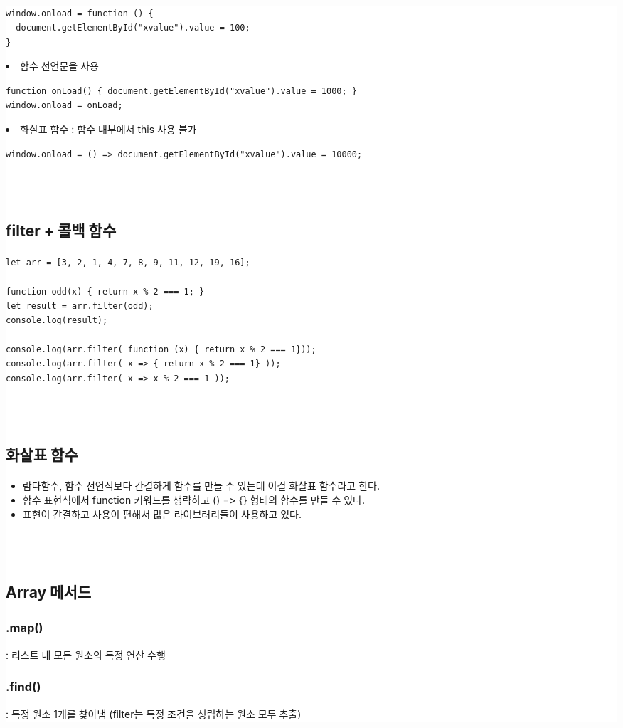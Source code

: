 ```
window.onload = function () {
  document.getElementById("xvalue").value = 100;
}
```
</li>
<li>
함수 선언문을 사용

```
function onLoad() { document.getElementById("xvalue").value = 1000; }
window.onload = onLoad;
```
</li>
<li>
화살표 함수 : 함수 내부에서 this 사용 불가

```
window.onload = () => document.getElementById("xvalue").value = 10000;
```
</li>
</ol>

<br><br>

## filter + 콜백 함수
  ```
  let arr = [3, 2, 1, 4, 7, 8, 9, 11, 12, 19, 16];

  function odd(x) { return x % 2 === 1; }
  let result = arr.filter(odd);
  console.log(result);

  console.log(arr.filter( function (x) { return x % 2 === 1}));
  console.log(arr.filter( x => { return x % 2 === 1} ));
  console.log(arr.filter( x => x % 2 === 1 ));
  ```

<br><br>

## 화살표 함수
- 람다함수, 함수 선언식보다 간결하게 함수를 만들 수 있는데 이걸 화살표 함수라고 한다.
- 함수 표현식에서 function 키워드를 생략하고 () => {} 형태의 함수를 만들 수 있다.
- 표현이 간결하고 사용이 편해서 많은 라이브러리들이 사용하고 있다.

<br><br>

## Array 메서드
### .map()
: 리스트 내 모든 원소의 특정 연산 수행 

### .find()
: 특정 원소 1개를 찾아냄 (filter는 특정 조건을 성립하는 원소 모두 추출)
